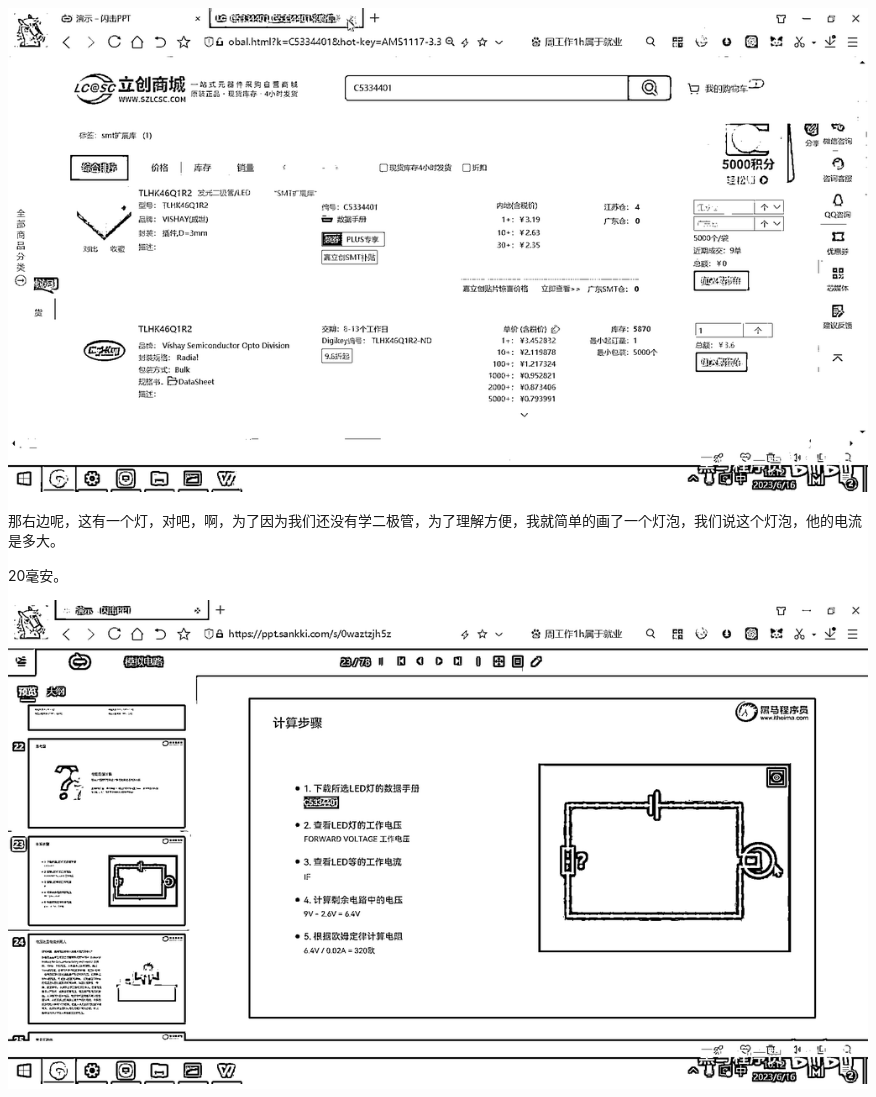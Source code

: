 ![](img/4560e2efc5ac0476da4a5ac6f3f46ca9_59.png)

那右边呢，这有一个灯，对吧，啊，为了因为我们还没有学二极管，为了理解方便，我就简单的画了一个灯泡，我们说这个灯泡，他的电流是多大。

20毫安。

![](img/4560e2efc5ac0476da4a5ac6f3f46ca9_61.png)

